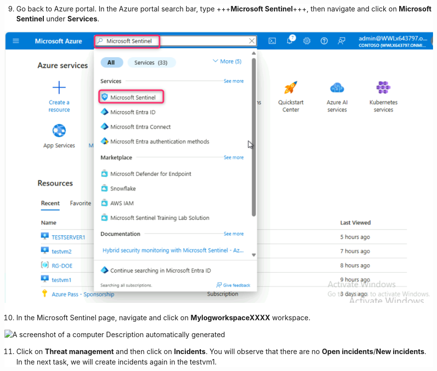 
9. Go back to Azure portal. In the Azure portal search bar, type
    +++**Microsoft Sentinel**+++, then navigate and click on **Microsoft
    Sentinel** under **Services**.

![](./media/image38.png)

10. In the Microsoft Sentinel page, navigate and click on
    **MylogworkspaceXXXX** workspace.

![A screenshot of a computer Description automatically
generated](./media/image39.png)

11. Click on **Threat management** and then click on **Incidents**. You
    will observe that there are no **Open incidents**/**New incidents**.
    In the next task, we will create incidents again in the testvm1.
